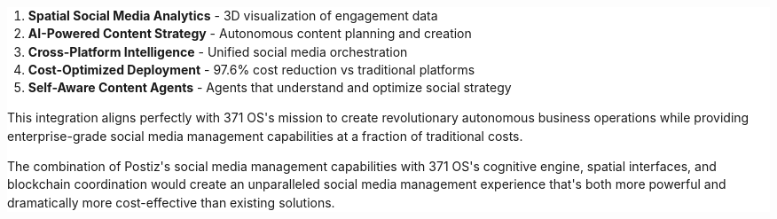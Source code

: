 1. **Spatial Social Media Analytics** - 3D visualization of engagement data
2. **AI-Powered Content Strategy** - Autonomous content planning and creation
3. **Cross-Platform Intelligence** - Unified social media orchestration
4. **Cost-Optimized Deployment** - 97.6% cost reduction vs traditional platforms
5. **Self-Aware Content Agents** - Agents that understand and optimize social strategy

This integration aligns perfectly with 371 OS's mission to create revolutionary autonomous business operations while providing enterprise-grade social media management capabilities at a fraction of traditional costs.

The combination of Postiz's social media management capabilities with 371 OS's cognitive engine, spatial interfaces, and blockchain coordination would create an unparalleled social media management experience that's both more powerful and dramatically more cost-effective than existing solutions.